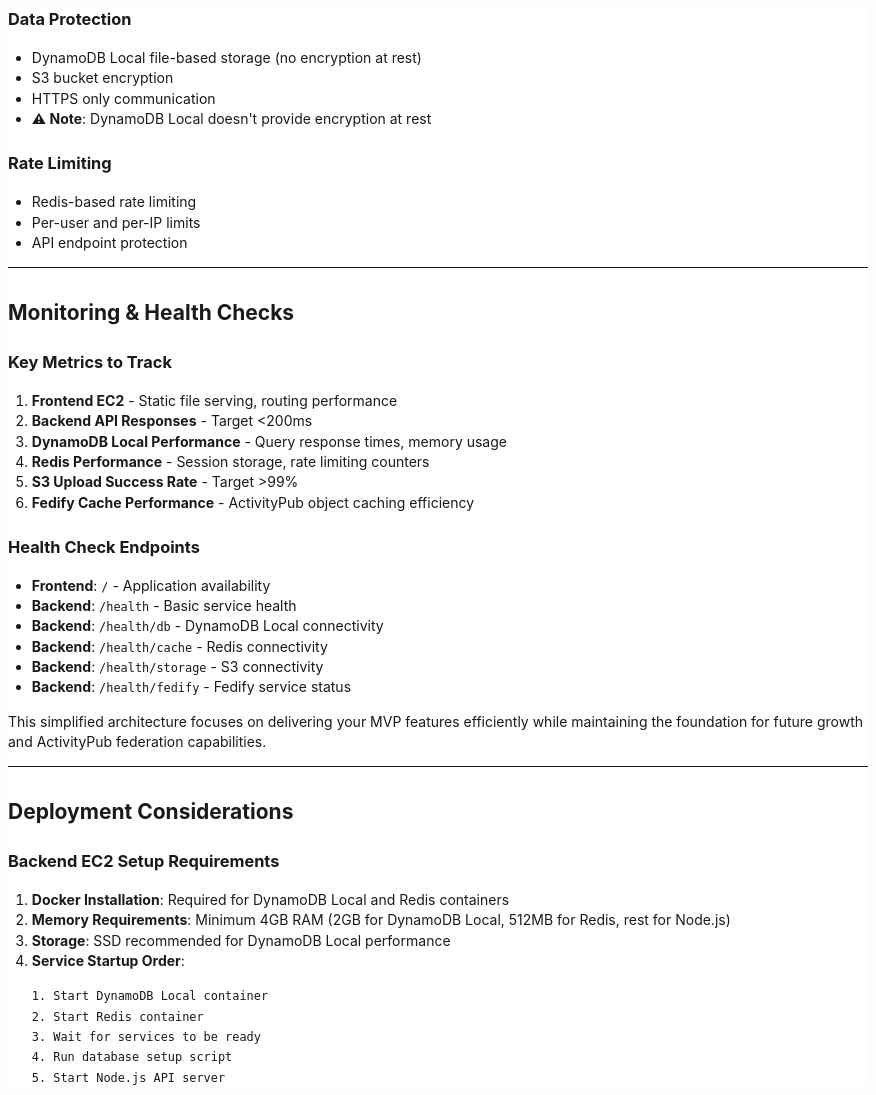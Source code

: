 ### Data Protection
- DynamoDB Local file-based storage (no encryption at rest)
- S3 bucket encryption
- HTTPS only communication
- **⚠️ Note**: DynamoDB Local doesn't provide encryption at rest

### Rate Limiting
- Redis-based rate limiting
- Per-user and per-IP limits
- API endpoint protection

---

## Monitoring & Health Checks

### Key Metrics to Track
1. **Frontend EC2** - Static file serving, routing performance
2. **Backend API Responses** - Target <200ms
3. **DynamoDB Local Performance** - Query response times, memory usage
4. **Redis Performance** - Session storage, rate limiting counters
5. **S3 Upload Success Rate** - Target >99%
6. **Fedify Cache Performance** - ActivityPub object caching efficiency

### Health Check Endpoints
- **Frontend**: `/` - Application availability
- **Backend**: `/health` - Basic service health
- **Backend**: `/health/db` - DynamoDB Local connectivity
- **Backend**: `/health/cache` - Redis connectivity
- **Backend**: `/health/storage` - S3 connectivity
- **Backend**: `/health/fedify` - Fedify service status

This simplified architecture focuses on delivering your MVP features efficiently while maintaining the foundation for future growth and ActivityPub federation capabilities.

---

## Deployment Considerations

### Backend EC2 Setup Requirements
1. **Docker Installation**: Required for DynamoDB Local and Redis containers
2. **Memory Requirements**: Minimum 4GB RAM (2GB for DynamoDB Local, 512MB for Redis, rest for Node.js)
3. **Storage**: SSD recommended for DynamoDB Local performance
4. **Service Startup Order**:
   ```bash
   1. Start DynamoDB Local container
   2. Start Redis container  
   3. Wait for services to be ready
   4. Run database setup script
   5. Start Node.js API server
   ```
